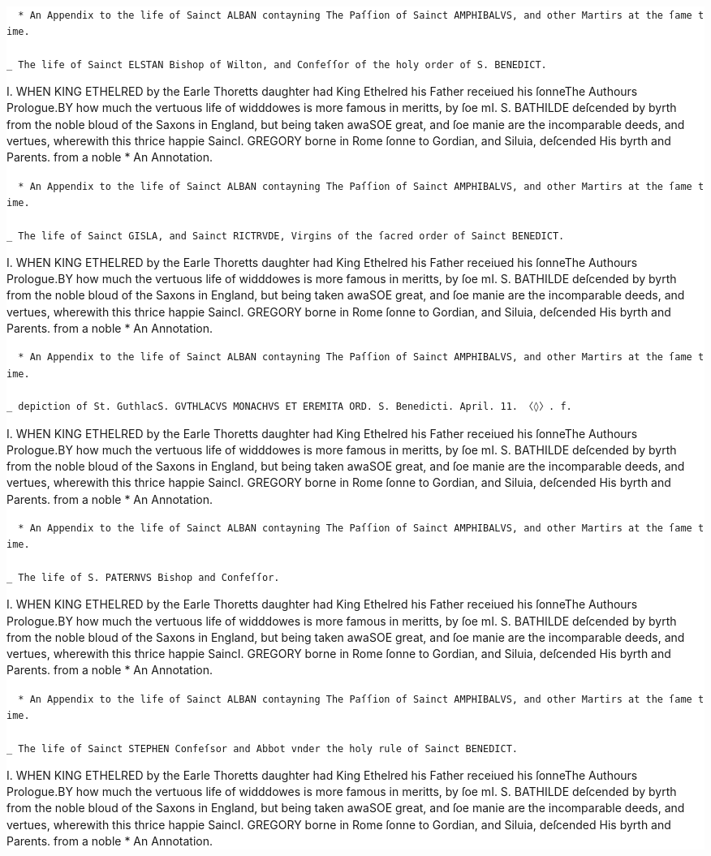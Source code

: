       * An Appendix to the life of Sainct ALBAN contayning The Paſſion of Sainct AMPHIBALVS, and other Martirs at the ſame time.

    _ The life of Sainct ELSTAN Bishop of Wilton, and Confeſſor of the holy order of S. BENEDICT.
I. WHEN KING ETHELRED by the Earle Thoretts daughter had King Ethelred his Father receiued his ſonneThe Authours Prologue.BY how much the vertuous life of widddowes is more famous in meritts, by ſoe mI. S. BATHILDE deſcended by byrth from the noble bloud of the Saxons in England, but being taken awaSOE great, and ſoe manie are the incomparable deeds, and vertues, wherewith this thrice happie SaincI. GREGORY borne in Rome ſonne to Gordian, and Siluia, deſcended His byrth and Parents. from a noble
      * An Annotation.

      * An Appendix to the life of Sainct ALBAN contayning The Paſſion of Sainct AMPHIBALVS, and other Martirs at the ſame time.

    _ The life of Sainct GISLA, and Sainct RICTRVDE, Virgins of the ſacred order of Sainct BENEDICT.
I. WHEN KING ETHELRED by the Earle Thoretts daughter had King Ethelred his Father receiued his ſonneThe Authours Prologue.BY how much the vertuous life of widddowes is more famous in meritts, by ſoe mI. S. BATHILDE deſcended by byrth from the noble bloud of the Saxons in England, but being taken awaSOE great, and ſoe manie are the incomparable deeds, and vertues, wherewith this thrice happie SaincI. GREGORY borne in Rome ſonne to Gordian, and Siluia, deſcended His byrth and Parents. from a noble
      * An Annotation.

      * An Appendix to the life of Sainct ALBAN contayning The Paſſion of Sainct AMPHIBALVS, and other Martirs at the ſame time.

    _ depiction of St. GuthlacS. GVTHLACVS MONACHVS ET EREMITA ORD. S. Benedicti. April. 11. 〈◊〉. f.
I. WHEN KING ETHELRED by the Earle Thoretts daughter had King Ethelred his Father receiued his ſonneThe Authours Prologue.BY how much the vertuous life of widddowes is more famous in meritts, by ſoe mI. S. BATHILDE deſcended by byrth from the noble bloud of the Saxons in England, but being taken awaSOE great, and ſoe manie are the incomparable deeds, and vertues, wherewith this thrice happie SaincI. GREGORY borne in Rome ſonne to Gordian, and Siluia, deſcended His byrth and Parents. from a noble
      * An Annotation.

      * An Appendix to the life of Sainct ALBAN contayning The Paſſion of Sainct AMPHIBALVS, and other Martirs at the ſame time.

    _ The life of S. PATERNVS Bishop and Confeſſor.
I. WHEN KING ETHELRED by the Earle Thoretts daughter had King Ethelred his Father receiued his ſonneThe Authours Prologue.BY how much the vertuous life of widddowes is more famous in meritts, by ſoe mI. S. BATHILDE deſcended by byrth from the noble bloud of the Saxons in England, but being taken awaSOE great, and ſoe manie are the incomparable deeds, and vertues, wherewith this thrice happie SaincI. GREGORY borne in Rome ſonne to Gordian, and Siluia, deſcended His byrth and Parents. from a noble
      * An Annotation.

      * An Appendix to the life of Sainct ALBAN contayning The Paſſion of Sainct AMPHIBALVS, and other Martirs at the ſame time.

    _ The life of Sainct STEPHEN Confeſsor and Abbot vnder the holy rule of Sainct BENEDICT.
I. WHEN KING ETHELRED by the Earle Thoretts daughter had King Ethelred his Father receiued his ſonneThe Authours Prologue.BY how much the vertuous life of widddowes is more famous in meritts, by ſoe mI. S. BATHILDE deſcended by byrth from the noble bloud of the Saxons in England, but being taken awaSOE great, and ſoe manie are the incomparable deeds, and vertues, wherewith this thrice happie SaincI. GREGORY borne in Rome ſonne to Gordian, and Siluia, deſcended His byrth and Parents. from a noble
      * An Annotation.

